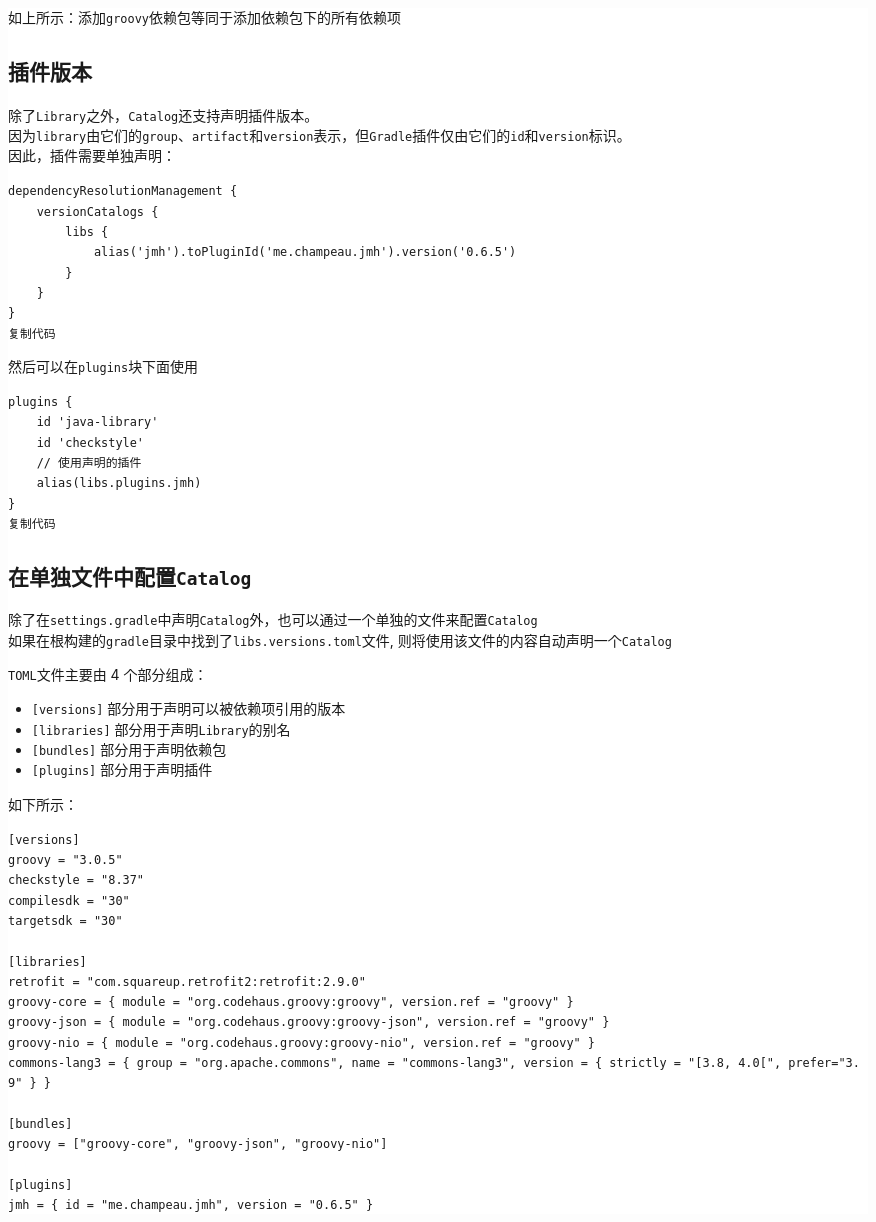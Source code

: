 如上所示：添加`groovy`依赖包等同于添加依赖包下的所有依赖项

插件版本
----

除了`Library`之外，`Catalog`还支持声明插件版本。  
因为`library`由它们的`group`、`artifact`和`version`表示，但`Gradle`插件仅由它们的`id`和`version`标识。  
因此，插件需要单独声明：

```
dependencyResolutionManagement {
    versionCatalogs {
        libs {
            alias('jmh').toPluginId('me.champeau.jmh').version('0.6.5')
        }
    }
}
复制代码

```

然后可以在`plugins`块下面使用

```
plugins {
    id 'java-library'
    id 'checkstyle'
    // 使用声明的插件
    alias(libs.plugins.jmh)
}
复制代码

```

在单独文件中配置`Catalog`
-----------------

除了在`settings.gradle`中声明`Catalog`外，也可以通过一个单独的文件来配置`Catalog`  
如果在根构建的`gradle`目录中找到了`libs.versions.toml`文件, 则将使用该文件的内容自动声明一个`Catalog`

`TOML`文件主要由 4 个部分组成：

*   `[versions]` 部分用于声明可以被依赖项引用的版本
*   `[libraries]` 部分用于声明`Library`的别名
*   `[bundles]` 部分用于声明依赖包
*   `[plugins]` 部分用于声明插件

如下所示：

```
[versions]
groovy = "3.0.5"
checkstyle = "8.37"
compilesdk = "30"
targetsdk = "30"

[libraries]
retrofit = "com.squareup.retrofit2:retrofit:2.9.0"
groovy-core = { module = "org.codehaus.groovy:groovy", version.ref = "groovy" }
groovy-json = { module = "org.codehaus.groovy:groovy-json", version.ref = "groovy" }
groovy-nio = { module = "org.codehaus.groovy:groovy-nio", version.ref = "groovy" }
commons-lang3 = { group = "org.apache.commons", name = "commons-lang3", version = { strictly = "[3.8, 4.0[", prefer="3.9" } }

[bundles]
groovy = ["groovy-core", "groovy-json", "groovy-nio"]

[plugins]
jmh = { id = "me.champeau.jmh", version = "0.6.5" }
```
